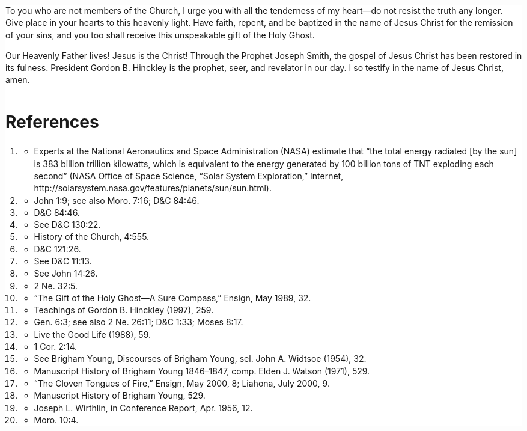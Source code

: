 To you who are not members of the Church, I urge you with all the tenderness of my heart—do not resist the truth any longer. Give place in your hearts to this heavenly light. Have faith, repent, and be baptized in the name of Jesus Christ for the remission of your sins, and you too shall receive this unspeakable gift of the Holy Ghost.

Our Heavenly Father lives! Jesus is the Christ! Through the Prophet Joseph Smith, the gospel of Jesus Christ has been restored in its fulness. President Gordon B. Hinckley is the prophet, seer, and revelator in our day. I so testify in the name of Jesus Christ, amen.

# References
1. - Experts at the National Aeronautics and Space Administration (NASA) estimate that “the total energy radiated [by the sun] is 383 billion trillion kilowatts, which is equivalent to the energy generated by 100 billion tons of TNT exploding each second” (NASA Office of Space Science, “Solar System Exploration,” Internet, http://solarsystem.nasa.gov/features/planets/sun/sun.html).
2. - John 1:9; see also Moro. 7:16; D&C 84:46.
3. - D&C 84:46.
4. - See D&C 130:22.
5. - History of the Church, 4:555.
6. - D&C 121:26.
7. - See D&C 11:13.
8. - See John 14:26.
9. - 2 Ne. 32:5.
10. - “The Gift of the Holy Ghost—A Sure Compass,” Ensign, May 1989, 32.
11. - Teachings of Gordon B. Hinckley (1997), 259.
12. - Gen. 6:3; see also 2 Ne. 26:11; D&C 1:33; Moses 8:17.
13. - Live the Good Life (1988), 59.
14. - 1 Cor. 2:14.
15. - See Brigham Young, Discourses of Brigham Young, sel. John A. Widtsoe (1954), 32.
16. - Manuscript History of Brigham Young 1846–1847, comp. Elden J. Watson (1971), 529.
17. - “The Cloven Tongues of Fire,” Ensign, May 2000, 8; Liahona, July 2000, 9.
18. - Manuscript History of Brigham Young, 529.
19. - Joseph L. Wirthlin, in Conference Report, Apr. 1956, 12.
20. - Moro. 10:4.